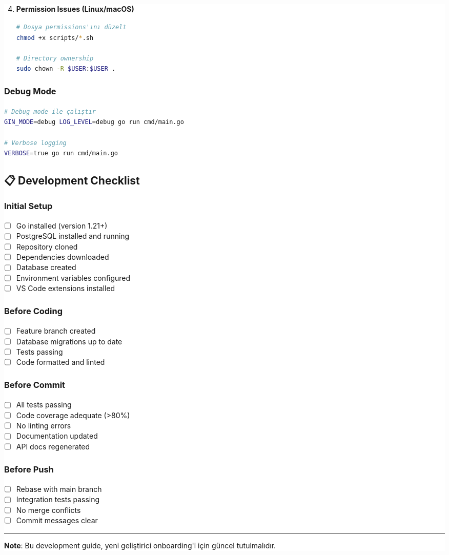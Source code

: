 4. **Permission Issues (Linux/macOS)**
   ```bash
   # Dosya permissions'ını düzelt
   chmod +x scripts/*.sh
   
   # Directory ownership
   sudo chown -R $USER:$USER .
   ```

### Debug Mode

```bash
# Debug mode ile çalıştır
GIN_MODE=debug LOG_LEVEL=debug go run cmd/main.go

# Verbose logging
VERBOSE=true go run cmd/main.go
```

## 📋 Development Checklist

### Initial Setup
- [ ] Go installed (version 1.21+)
- [ ] PostgreSQL installed and running
- [ ] Repository cloned
- [ ] Dependencies downloaded
- [ ] Database created
- [ ] Environment variables configured
- [ ] VS Code extensions installed

### Before Coding
- [ ] Feature branch created
- [ ] Database migrations up to date
- [ ] Tests passing
- [ ] Code formatted and linted

### Before Commit
- [ ] All tests passing
- [ ] Code coverage adequate (>80%)
- [ ] No linting errors
- [ ] Documentation updated
- [ ] API docs regenerated

### Before Push
- [ ] Rebase with main branch
- [ ] Integration tests passing
- [ ] No merge conflicts
- [ ] Commit messages clear

---

**Note**: Bu development guide, yeni geliştirici onboarding'i için güncel tutulmalıdır.
